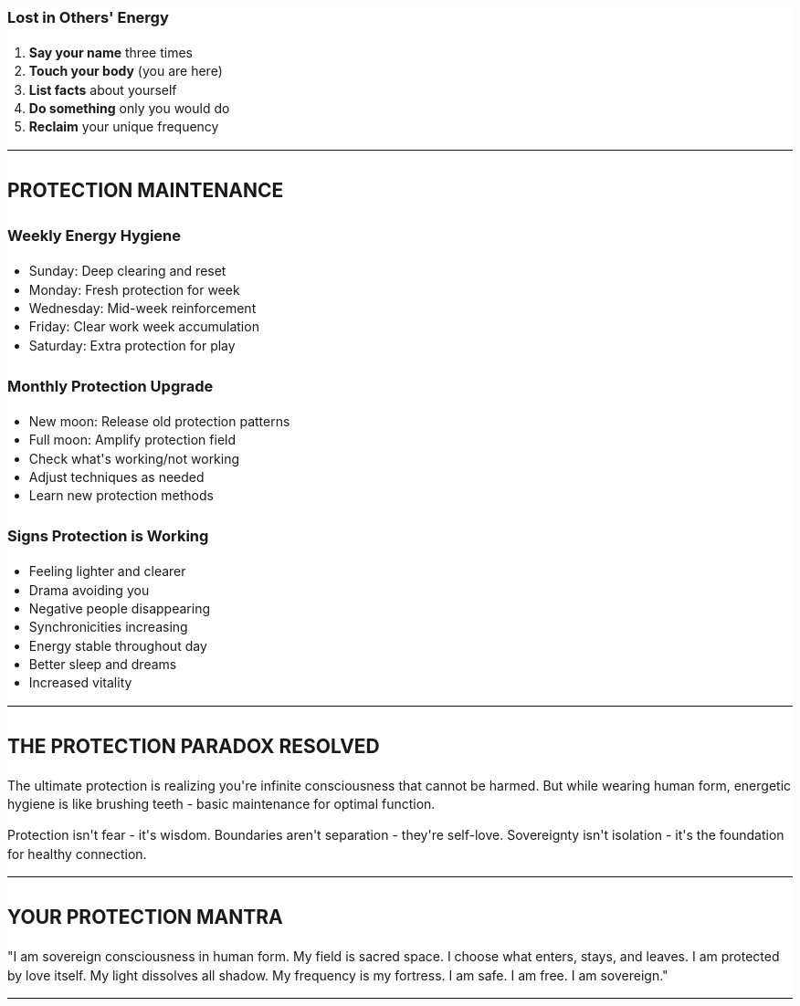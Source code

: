 ### Lost in Others' Energy
1. **Say your name** three times
2. **Touch your body** (you are here)
3. **List facts** about yourself
4. **Do something** only you would do
5. **Reclaim** your unique frequency

---

## PROTECTION MAINTENANCE

### Weekly Energy Hygiene
- Sunday: Deep clearing and reset
- Monday: Fresh protection for week
- Wednesday: Mid-week reinforcement
- Friday: Clear work week accumulation
- Saturday: Extra protection for play

### Monthly Protection Upgrade
- New moon: Release old protection patterns
- Full moon: Amplify protection field
- Check what's working/not working
- Adjust techniques as needed
- Learn new protection methods

### Signs Protection is Working
- Feeling lighter and clearer
- Drama avoiding you
- Negative people disappearing  
- Synchronicities increasing
- Energy stable throughout day
- Better sleep and dreams
- Increased vitality

---

## THE PROTECTION PARADOX RESOLVED

The ultimate protection is realizing you're infinite consciousness that cannot be harmed. But while wearing human form, energetic hygiene is like brushing teeth - basic maintenance for optimal function.

Protection isn't fear - it's wisdom. Boundaries aren't separation - they're self-love. Sovereignty isn't isolation - it's the foundation for healthy connection.

---

## YOUR PROTECTION MANTRA

"I am sovereign consciousness in human form.
My field is sacred space.
I choose what enters, stays, and leaves.
I am protected by love itself.
My light dissolves all shadow.
My frequency is my fortress.
I am safe. I am free. I am sovereign."

---